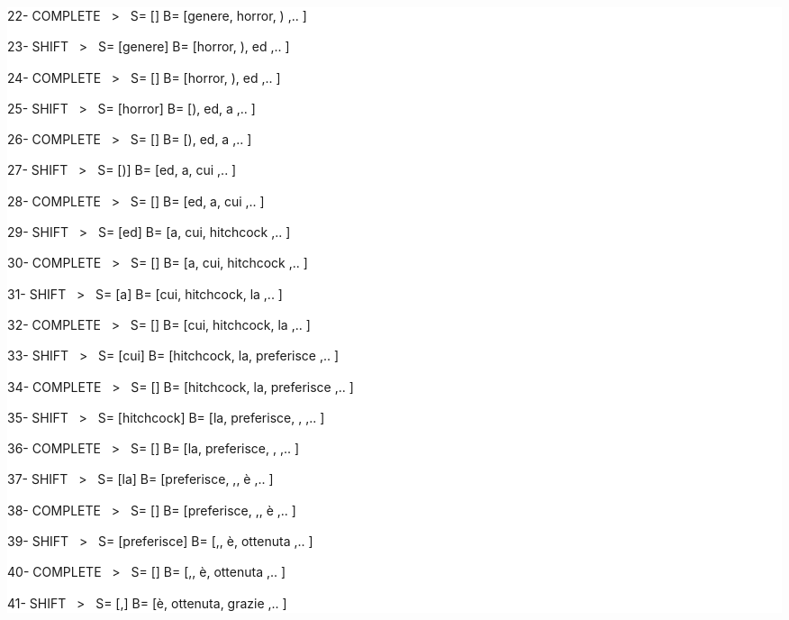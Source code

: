 22- COMPLETE&nbsp;&nbsp;&nbsp;>&nbsp;&nbsp;&nbsp;S= []   B= [genere, horror, ) ,.. ]



23- SHIFT&nbsp;&nbsp;&nbsp;>&nbsp;&nbsp;&nbsp;S= [genere]   B= [horror, ), ed ,.. ]



24- COMPLETE&nbsp;&nbsp;&nbsp;>&nbsp;&nbsp;&nbsp;S= []   B= [horror, ), ed ,.. ]



25- SHIFT&nbsp;&nbsp;&nbsp;>&nbsp;&nbsp;&nbsp;S= [horror]   B= [), ed, a ,.. ]



26- COMPLETE&nbsp;&nbsp;&nbsp;>&nbsp;&nbsp;&nbsp;S= []   B= [), ed, a ,.. ]



27- SHIFT&nbsp;&nbsp;&nbsp;>&nbsp;&nbsp;&nbsp;S= [)]   B= [ed, a, cui ,.. ]



28- COMPLETE&nbsp;&nbsp;&nbsp;>&nbsp;&nbsp;&nbsp;S= []   B= [ed, a, cui ,.. ]



29- SHIFT&nbsp;&nbsp;&nbsp;>&nbsp;&nbsp;&nbsp;S= [ed]   B= [a, cui, hitchcock ,.. ]



30- COMPLETE&nbsp;&nbsp;&nbsp;>&nbsp;&nbsp;&nbsp;S= []   B= [a, cui, hitchcock ,.. ]



31- SHIFT&nbsp;&nbsp;&nbsp;>&nbsp;&nbsp;&nbsp;S= [a]   B= [cui, hitchcock, la ,.. ]



32- COMPLETE&nbsp;&nbsp;&nbsp;>&nbsp;&nbsp;&nbsp;S= []   B= [cui, hitchcock, la ,.. ]



33- SHIFT&nbsp;&nbsp;&nbsp;>&nbsp;&nbsp;&nbsp;S= [cui]   B= [hitchcock, la, preferisce ,.. ]



34- COMPLETE&nbsp;&nbsp;&nbsp;>&nbsp;&nbsp;&nbsp;S= []   B= [hitchcock, la, preferisce ,.. ]



35- SHIFT&nbsp;&nbsp;&nbsp;>&nbsp;&nbsp;&nbsp;S= [hitchcock]   B= [la, preferisce, , ,.. ]



36- COMPLETE&nbsp;&nbsp;&nbsp;>&nbsp;&nbsp;&nbsp;S= []   B= [la, preferisce, , ,.. ]



37- SHIFT&nbsp;&nbsp;&nbsp;>&nbsp;&nbsp;&nbsp;S= [la]   B= [preferisce, ,, è ,.. ]



38- COMPLETE&nbsp;&nbsp;&nbsp;>&nbsp;&nbsp;&nbsp;S= []   B= [preferisce, ,, è ,.. ]



39- SHIFT&nbsp;&nbsp;&nbsp;>&nbsp;&nbsp;&nbsp;S= [preferisce]   B= [,, è, ottenuta ,.. ]



40- COMPLETE&nbsp;&nbsp;&nbsp;>&nbsp;&nbsp;&nbsp;S= []   B= [,, è, ottenuta ,.. ]



41- SHIFT&nbsp;&nbsp;&nbsp;>&nbsp;&nbsp;&nbsp;S= [,]   B= [è, ottenuta, grazie ,.. ]
